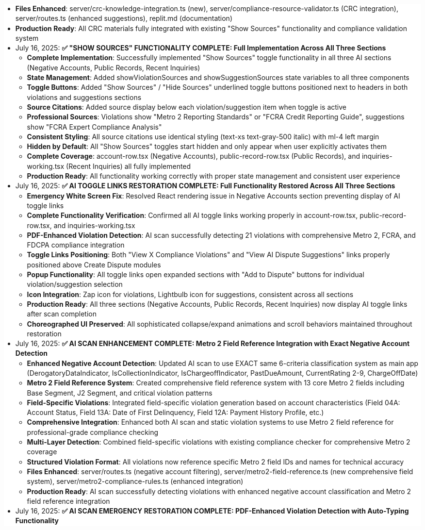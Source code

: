   - **Files Enhanced**: server/crc-knowledge-integration.ts (new), server/compliance-resource-validator.ts (CRC integration), server/routes.ts (enhanced suggestions), replit.md (documentation)
  - **Production Ready**: All CRC materials fully integrated with existing "Show Sources" functionality and compliance validation system
- July 16, 2025: **✅ "SHOW SOURCES" FUNCTIONALITY COMPLETE: Full Implementation Across All Three Sections**
  - **Complete Implementation**: Successfully implemented "Show Sources" toggle functionality in all three AI sections (Negative Accounts, Public Records, Recent Inquiries)
  - **State Management**: Added showViolationSources and showSuggestionSources state variables to all three components
  - **Toggle Buttons**: Added "Show Sources" / "Hide Sources" underlined toggle buttons positioned next to headers in both violations and suggestions sections
  - **Source Citations**: Added source display below each violation/suggestion item when toggle is active
  - **Professional Sources**: Violations show "Metro 2 Reporting Standards" or "FCRA Credit Reporting Guide", suggestions show "FCRA Expert Compliance Analysis"
  - **Consistent Styling**: All source citations use identical styling (text-xs text-gray-500 italic) with ml-4 left margin
  - **Hidden by Default**: All "Show Sources" toggles start hidden and only appear when user explicitly activates them
  - **Complete Coverage**: account-row.tsx (Negative Accounts), public-record-row.tsx (Public Records), and inquiries-working.tsx (Recent Inquiries) all fully implemented
  - **Production Ready**: All functionality working correctly with proper state management and consistent user experience
- July 16, 2025: **✅ AI TOGGLE LINKS RESTORATION COMPLETE: Full Functionality Restored Across All Three Sections**
  - **Emergency White Screen Fix**: Resolved React rendering issue in Negative Accounts section preventing display of AI toggle links
  - **Complete Functionality Verification**: Confirmed all AI toggle links working properly in account-row.tsx, public-record-row.tsx, and inquiries-working.tsx
  - **PDF-Enhanced Violation Detection**: AI scan successfully detecting 21 violations with comprehensive Metro 2, FCRA, and FDCPA compliance integration
  - **Toggle Links Positioning**: Both "View X Compliance Violations" and "View AI Dispute Suggestions" links properly positioned above Create Dispute modules
  - **Popup Functionality**: All toggle links open expanded sections with "Add to Dispute" buttons for individual violation/suggestion selection
  - **Icon Integration**: Zap icon for violations, Lightbulb icon for suggestions, consistent across all sections
  - **Production Ready**: All three sections (Negative Accounts, Public Records, Recent Inquiries) now display AI toggle links after scan completion
  - **Choreographed UI Preserved**: All sophisticated collapse/expand animations and scroll behaviors maintained throughout restoration
- July 16, 2025: **✅ AI SCAN ENHANCEMENT COMPLETE: Metro 2 Field Reference Integration with Exact Negative Account Detection**
  - **Enhanced Negative Account Detection**: Updated AI scan to use EXACT same 6-criteria classification system as main app (DerogatoryDataIndicator, IsCollectionIndicator, IsChargeoffIndicator, PastDueAmount, CurrentRating 2-9, ChargeOffDate)
  - **Metro 2 Field Reference System**: Created comprehensive field reference system with 13 core Metro 2 fields including Base Segment, J2 Segment, and critical violation patterns
  - **Field-Specific Violations**: Integrated field-specific violation generation based on account characteristics (Field 04A: Account Status, Field 13A: Date of First Delinquency, Field 12A: Payment History Profile, etc.)
  - **Comprehensive Integration**: Enhanced both AI scan and static violation systems to use Metro 2 field reference for professional-grade compliance checking
  - **Multi-Layer Detection**: Combined field-specific violations with existing compliance checker for comprehensive Metro 2 coverage
  - **Structured Violation Format**: All violations now reference specific Metro 2 field IDs and names for technical accuracy
  - **Files Enhanced**: server/routes.ts (negative account filtering), server/metro2-field-reference.ts (new comprehensive field system), server/metro2-compliance-rules.ts (enhanced integration)
  - **Production Ready**: AI scan successfully detecting violations with enhanced negative account classification and Metro 2 field reference integration
- July 16, 2025: **✅ AI SCAN EMERGENCY RESTORATION COMPLETE: PDF-Enhanced Violation Detection with Auto-Typing Functionality**